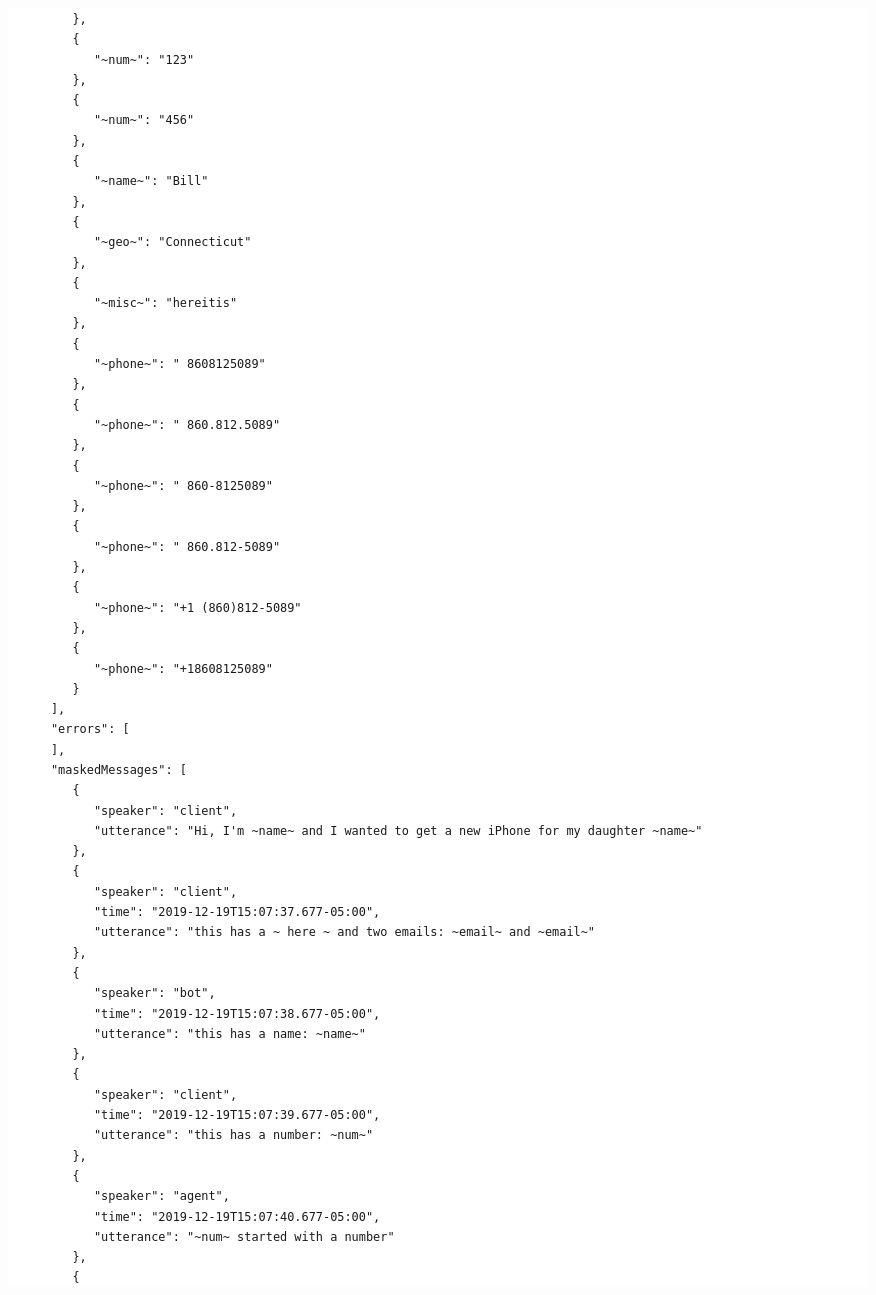 ```
         },
         {
            "~num~": "123"
         },
         {
            "~num~": "456"
         },
         {
            "~name~": "Bill"
         },
         {
            "~geo~": "Connecticut"
         },
         {
            "~misc~": "hereitis"
         },
         {
            "~phone~": " 8608125089"
         },
         {
            "~phone~": " 860.812.5089"
         },
         {
            "~phone~": " 860-8125089"
         },
         {
            "~phone~": " 860.812-5089"
         },
         {
            "~phone~": "+1 (860)812-5089"
         },
         {
            "~phone~": "+18608125089"
         }
      ],
      "errors": [
      ],
      "maskedMessages": [
         {
            "speaker": "client",
            "utterance": "Hi, I'm ~name~ and I wanted to get a new iPhone for my daughter ~name~"
         },
         {
            "speaker": "client",
            "time": "2019-12-19T15:07:37.677-05:00",
            "utterance": "this has a ~ here ~ and two emails: ~email~ and ~email~"
         },
         {
            "speaker": "bot",
            "time": "2019-12-19T15:07:38.677-05:00",
            "utterance": "this has a name: ~name~"
         },
         {
            "speaker": "client",
            "time": "2019-12-19T15:07:39.677-05:00",
            "utterance": "this has a number: ~num~"
         },
         {
            "speaker": "agent",
            "time": "2019-12-19T15:07:40.677-05:00",
            "utterance": "~num~ started with a number"
         },
         {
```
